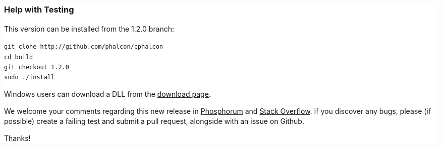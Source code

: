 ### Help with Testing

This version can be installed from the 1.2.0 branch:

~~~~ {.sh_sh .sh_sourceCode}
git clone http://github.com/phalcon/cphalcon
cd build
git checkout 1.2.0
sudo ./install
~~~~

Windows users can download a DLL from the [download
page](http://phalconphp.com/download).

We welcome your comments regarding this new release in
[Phosphorum](http://forum.phalconphp.com/) and [Stack
Overflow](http://stackoverflow.com/questions/tagged/phalcon). If you
discover any bugs, please (if possible) create a failing test and submit
a pull request, alongside with an issue on Github.

Thanks!

